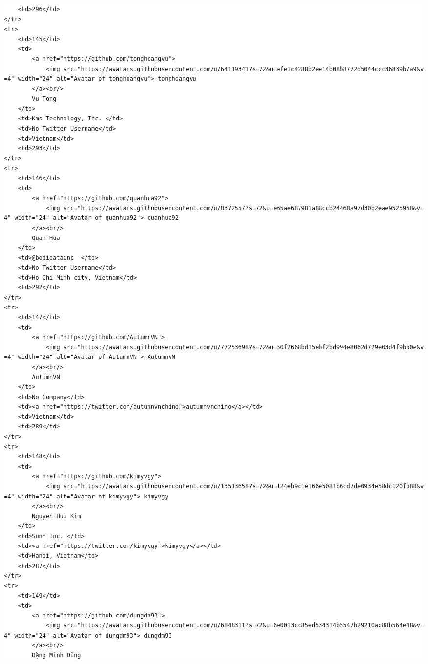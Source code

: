 		<td>296</td>
	</tr>
	<tr>
		<td>145</td>
		<td>
			<a href="https://github.com/tonghoangvu">
				<img src="https://avatars.githubusercontent.com/u/64119341?s=72&u=efe1c4288b2ee14b08b8772d5044ccc36839b7a9&v=4" width="24" alt="Avatar of tonghoangvu"> tonghoangvu
			</a><br/>
			Vu Tong
		</td>
		<td>Kms Technology, Inc. </td>
		<td>No Twitter Username</td>
		<td>Vietnam</td>
		<td>293</td>
	</tr>
	<tr>
		<td>146</td>
		<td>
			<a href="https://github.com/quanhua92">
				<img src="https://avatars.githubusercontent.com/u/8372557?s=72&u=e65ae687981a88ccb24468a97d30b2eae9525968&v=4" width="24" alt="Avatar of quanhua92"> quanhua92
			</a><br/>
			Quan Hua
		</td>
		<td>@bodidatainc  </td>
		<td>No Twitter Username</td>
		<td>Ho Chi Minh city, Vietnam</td>
		<td>292</td>
	</tr>
	<tr>
		<td>147</td>
		<td>
			<a href="https://github.com/AutumnVN">
				<img src="https://avatars.githubusercontent.com/u/77253698?s=72&u=50f2668bd15ebf2bd994e8062d729e03d4f9bb0e&v=4" width="24" alt="Avatar of AutumnVN"> AutumnVN
			</a><br/>
			AutumnVN
		</td>
		<td>No Company</td>
		<td><a href="https://twitter.com/autumnvnchino">autumnvnchino</a></td>
		<td>Vietnam</td>
		<td>289</td>
	</tr>
	<tr>
		<td>148</td>
		<td>
			<a href="https://github.com/kimyvgy">
				<img src="https://avatars.githubusercontent.com/u/13513658?s=72&u=124eb9c1e166e5081b6cd7de0934e58dc120fb88&v=4" width="24" alt="Avatar of kimyvgy"> kimyvgy
			</a><br/>
			Nguyen Huu Kim
		</td>
		<td>Sun* Inc. </td>
		<td><a href="https://twitter.com/kimyvgy">kimyvgy</a></td>
		<td>Hanoi, Vietnam</td>
		<td>287</td>
	</tr>
	<tr>
		<td>149</td>
		<td>
			<a href="https://github.com/dungdm93">
				<img src="https://avatars.githubusercontent.com/u/6848311?s=72&u=6e0013cc85ed534314b5547b29210ac88b564e48&v=4" width="24" alt="Avatar of dungdm93"> dungdm93
			</a><br/>
			Đặng Minh Dũng